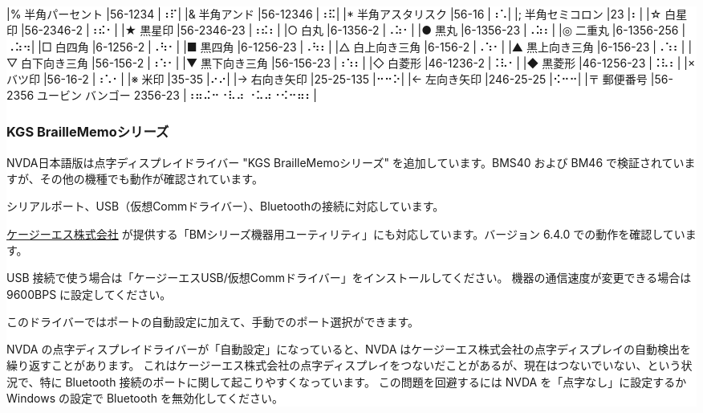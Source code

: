 |% 半角パーセント |56-1234 |⠰⠏|
|& 半角アンド |56-12346 |⠰⠯|
|* 半角アスタリスク |56-16 |⠰⠡|
|; 半角セミコロン |23 |⠆|
|☆ 白星印 |56-2346-2 |⠰⠮⠂|
|★ 黒星印 |56-2346-23 |⠰⠮⠆|
|○ 白丸 |6-1356-2 |⠠⠵⠂|
|● 黒丸 |6-1356-23 |⠠⠵⠆|
|◎ 二重丸 |6-1356-256 |⠠⠵⠲|
|□ 白四角 |6-1256-2 |⠠⠳⠂|
|■ 黒四角 |6-1256-23 |⠠⠳⠆|
|△ 白上向き三角 |6-156-2 |⠠⠱⠂|
|▲ 黒上向き三角 |6-156-23 |⠠⠱⠆|
|▽ 白下向き三角 |56-156-2 |⠰⠱⠂|
|▼ 黒下向き三角 |56-156-23 |⠰⠱⠆|
|◇ 白菱形 |46-1236-2 |⠨⠧⠂|
|◆ 黒菱形 |46-1256-23 |⠨⠧⠆|
|× バツ印 |56-16-2 |⠰⠡⠂|
|※ 米印 |35-35 |⠔⠔|
|→ 右向き矢印 |25-25-135 |⠒⠒⠕|
|← 左向き矢印 |246-25-25 |⠪⠒⠒|
|〒 郵便番号 |56-2356 ユービン バンゴー 2356-23 |⠰⠶⠬⠒⠐⠧⠴ ⠐⠥⠴⠐⠪⠒⠶⠆|

### KGS BrailleMemoシリーズ

NVDA日本語版は点字ディスプレイドライバー "KGS BrailleMemoシリーズ" を追加しています。BMS40 および BM46 で検証されていますが、その他の機種でも動作が確認されています。

シリアルポート、USB（仮想Commドライバー）、Bluetoothの接続に対応しています。

[ケージーエス株式会社](http://www.kgs-jpn.co.jp/) が提供する「BMシリーズ機器用ユーティリティ」にも対応しています。バージョン 6.4.0 での動作を確認しています。

USB 接続で使う場合は「ケージーエスUSB/仮想Commドライバー」をインストールしてください。
機器の通信速度が変更できる場合は 9600BPS に設定してください。

このドライバーではポートの自動設定に加えて、手動でのポート選択ができます。

NVDA の点字ディスプレイドライバーが「自動設定」になっていると、NVDA はケージーエス株式会社の点字ディスプレイの自動検出を繰り返すことがあります。
これはケージーエス株式会社の点字ディスプレイをつないだことがあるが、現在はつないでいない、という状況で、特に Bluetooth 接続のポートに関して起こりやすくなっています。
この問題を回避するには NVDA を「点字なし」に設定するか Windows の設定で Bluetooth を無効化してください。
